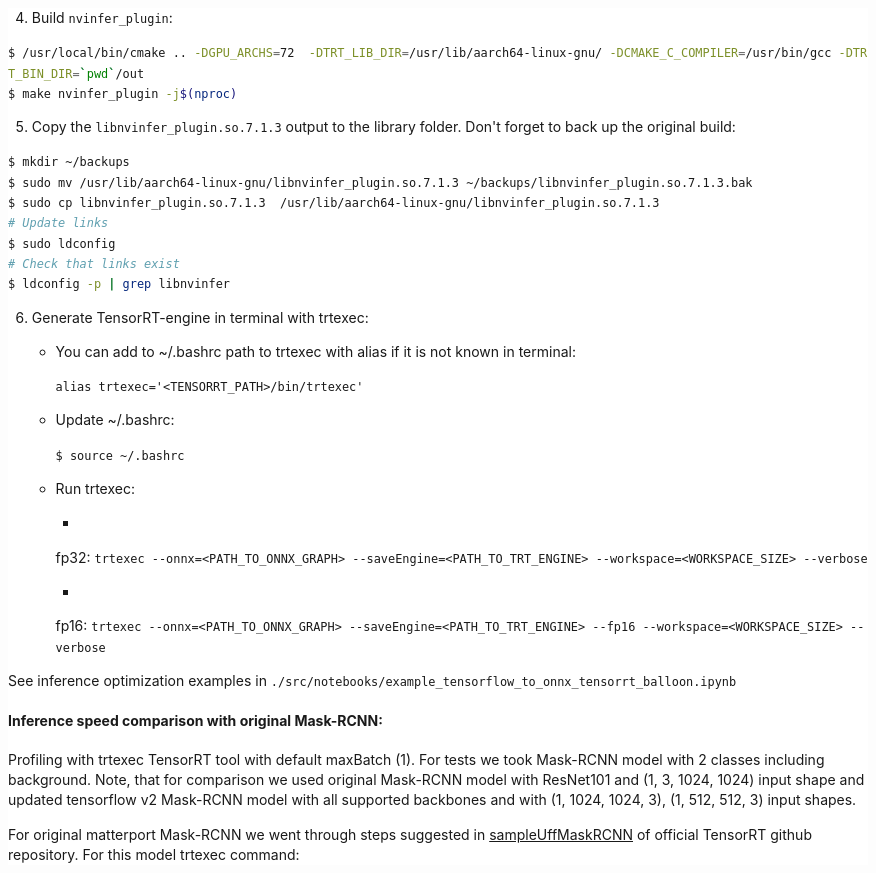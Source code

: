 4. Build `nvinfer_plugin`:

```bash
$ /usr/local/bin/cmake .. -DGPU_ARCHS=72  -DTRT_LIB_DIR=/usr/lib/aarch64-linux-gnu/ -DCMAKE_C_COMPILER=/usr/bin/gcc -DTRT_BIN_DIR=`pwd`/out
$ make nvinfer_plugin -j$(nproc)
```

5. Copy the `libnvinfer_plugin.so.7.1.3` output to the library folder. Don't forget to back up the original build:

```bash
$ mkdir ~/backups
$ sudo mv /usr/lib/aarch64-linux-gnu/libnvinfer_plugin.so.7.1.3 ~/backups/libnvinfer_plugin.so.7.1.3.bak
$ sudo cp libnvinfer_plugin.so.7.1.3  /usr/lib/aarch64-linux-gnu/libnvinfer_plugin.so.7.1.3
# Update links
$ sudo ldconfig
# Check that links exist
$ ldconfig -p | grep libnvinfer
```

6. Generate TensorRT-engine in terminal with trtexec:
    * You can add to ~/.bashrc path to trtexec with alias if it is not known in terminal:

      `alias trtexec='<TENSORRT_PATH>/bin/trtexec'`

    * Update ~/.bashrc:

      `$ source ~/.bashrc`

    * Run trtexec:

        *
      fp32: `trtexec --onnx=<PATH_TO_ONNX_GRAPH> --saveEngine=<PATH_TO_TRT_ENGINE> --workspace=<WORKSPACE_SIZE> --verbose`

        *
      fp16: `trtexec --onnx=<PATH_TO_ONNX_GRAPH> --saveEngine=<PATH_TO_TRT_ENGINE> --fp16 --workspace=<WORKSPACE_SIZE> --verbose`

See inference optimization examples in `./src/notebooks/example_tensorflow_to_onnx_tensorrt_balloon.ipynb`

#### Inference speed comparison with original Mask-RCNN:

Profiling with trtexec TensorRT tool with default maxBatch (1). For tests we took Mask-RCNN model with 2 classes
including background. Note, that for comparison we used original Mask-RCNN model with ResNet101 and (1, 3, 1024, 1024)
input shape and updated tensorflow v2 Mask-RCNN model with all supported backbones and with (1, 1024, 1024, 3), (1, 512,
512, 3) input shapes.

For original matterport Mask-RCNN we went through steps suggested in
[sampleUffMaskRCNN](https://github.com/NVIDIA/TensorRT/tree/master/samples/opensource/sampleUffMaskRCNN#generating-uff-model)
of official TensorRT github repository. For this model trtexec command:
